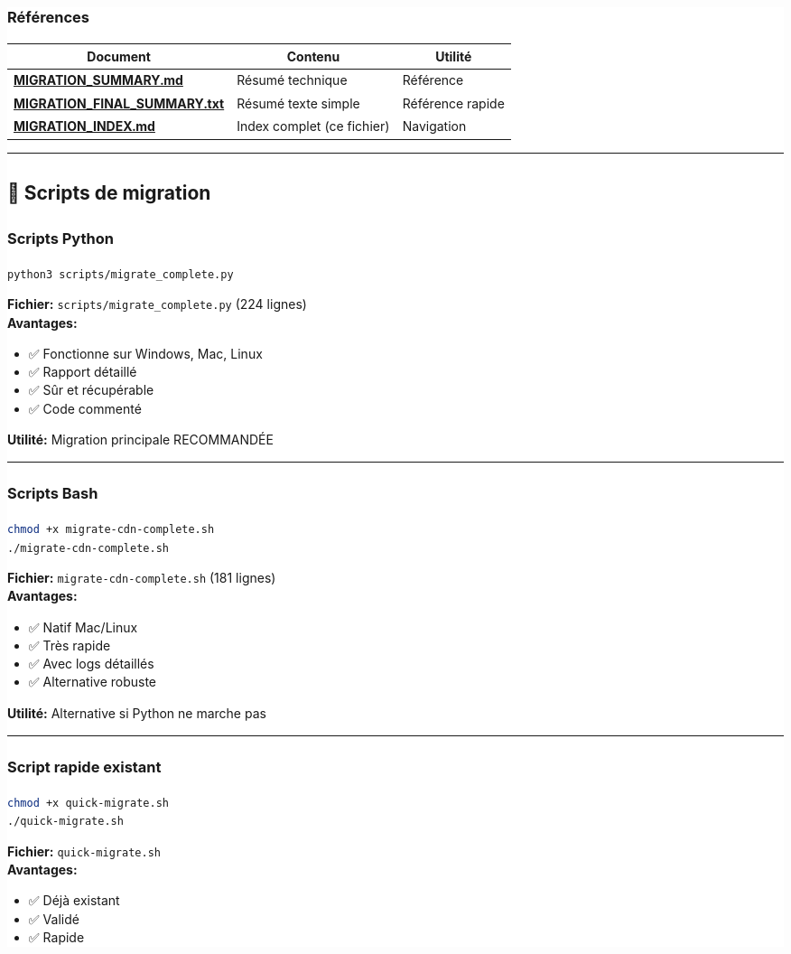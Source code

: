 ### Références
| Document | Contenu | Utilité |
|----------|---------|---------|
| **[MIGRATION_SUMMARY.md](MIGRATION_SUMMARY.md)** | Résumé technique | Référence |
| **[MIGRATION_FINAL_SUMMARY.txt](MIGRATION_FINAL_SUMMARY.txt)** | Résumé texte simple | Référence rapide |
| **[MIGRATION_INDEX.md](MIGRATION_INDEX.md)** | Index complet (ce fichier) | Navigation |

---

## 🔧 Scripts de migration

### Scripts Python
```bash
python3 scripts/migrate_complete.py
```
**Fichier:** `scripts/migrate_complete.py` (224 lignes)  
**Avantages:**
- ✅ Fonctionne sur Windows, Mac, Linux
- ✅ Rapport détaillé
- ✅ Sûr et récupérable
- ✅ Code commenté

**Utilité:** Migration principale RECOMMANDÉE

---

### Scripts Bash
```bash
chmod +x migrate-cdn-complete.sh
./migrate-cdn-complete.sh
```
**Fichier:** `migrate-cdn-complete.sh` (181 lignes)  
**Avantages:**
- ✅ Natif Mac/Linux
- ✅ Très rapide
- ✅ Avec logs détaillés
- ✅ Alternative robuste

**Utilité:** Alternative si Python ne marche pas

---

### Script rapide existant
```bash
chmod +x quick-migrate.sh
./quick-migrate.sh
```
**Fichier:** `quick-migrate.sh`  
**Avantages:**
- ✅ Déjà existant
- ✅ Validé
- ✅ Rapide
